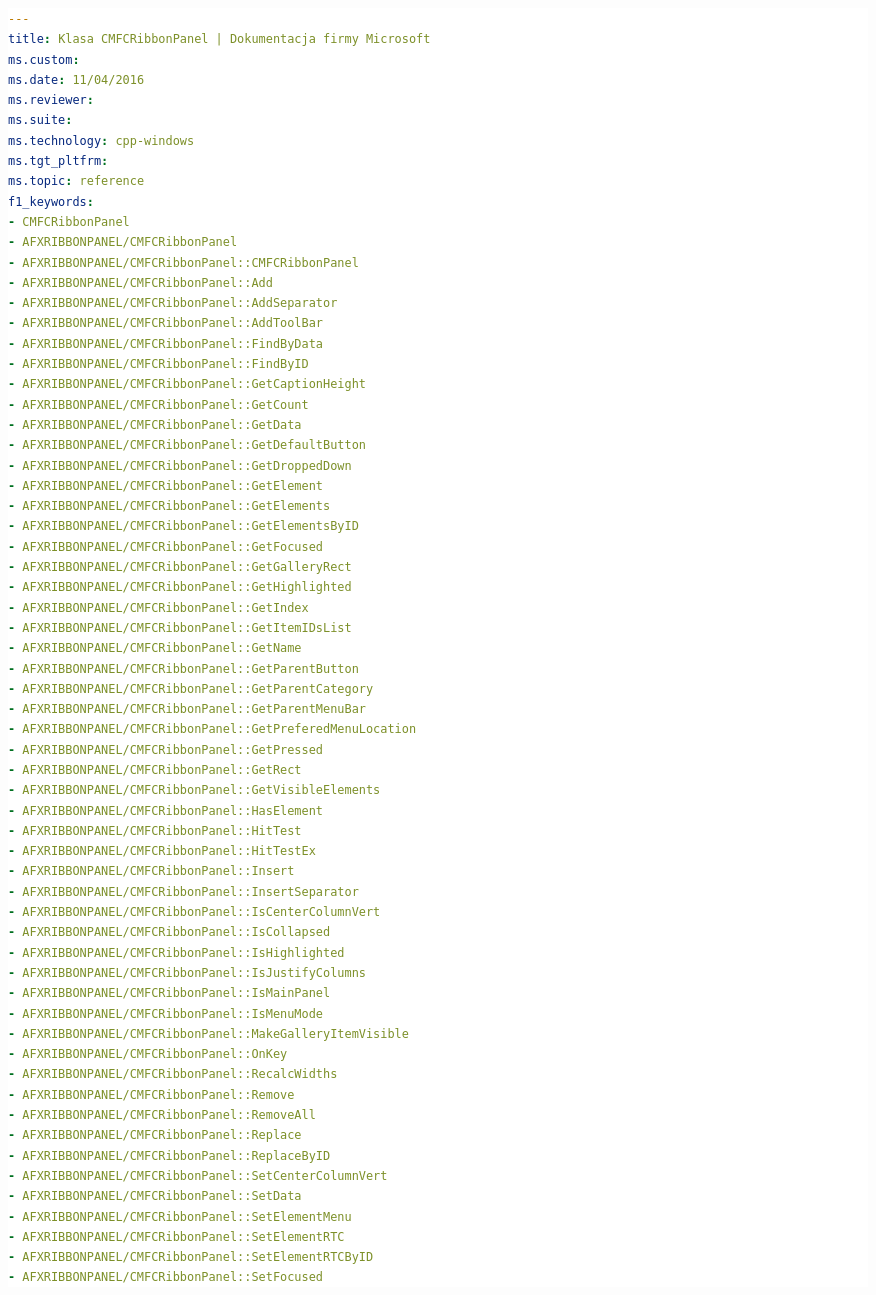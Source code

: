 ```yaml
---
title: Klasa CMFCRibbonPanel | Dokumentacja firmy Microsoft
ms.custom: 
ms.date: 11/04/2016
ms.reviewer: 
ms.suite: 
ms.technology: cpp-windows
ms.tgt_pltfrm: 
ms.topic: reference
f1_keywords:
- CMFCRibbonPanel
- AFXRIBBONPANEL/CMFCRibbonPanel
- AFXRIBBONPANEL/CMFCRibbonPanel::CMFCRibbonPanel
- AFXRIBBONPANEL/CMFCRibbonPanel::Add
- AFXRIBBONPANEL/CMFCRibbonPanel::AddSeparator
- AFXRIBBONPANEL/CMFCRibbonPanel::AddToolBar
- AFXRIBBONPANEL/CMFCRibbonPanel::FindByData
- AFXRIBBONPANEL/CMFCRibbonPanel::FindByID
- AFXRIBBONPANEL/CMFCRibbonPanel::GetCaptionHeight
- AFXRIBBONPANEL/CMFCRibbonPanel::GetCount
- AFXRIBBONPANEL/CMFCRibbonPanel::GetData
- AFXRIBBONPANEL/CMFCRibbonPanel::GetDefaultButton
- AFXRIBBONPANEL/CMFCRibbonPanel::GetDroppedDown
- AFXRIBBONPANEL/CMFCRibbonPanel::GetElement
- AFXRIBBONPANEL/CMFCRibbonPanel::GetElements
- AFXRIBBONPANEL/CMFCRibbonPanel::GetElementsByID
- AFXRIBBONPANEL/CMFCRibbonPanel::GetFocused
- AFXRIBBONPANEL/CMFCRibbonPanel::GetGalleryRect
- AFXRIBBONPANEL/CMFCRibbonPanel::GetHighlighted
- AFXRIBBONPANEL/CMFCRibbonPanel::GetIndex
- AFXRIBBONPANEL/CMFCRibbonPanel::GetItemIDsList
- AFXRIBBONPANEL/CMFCRibbonPanel::GetName
- AFXRIBBONPANEL/CMFCRibbonPanel::GetParentButton
- AFXRIBBONPANEL/CMFCRibbonPanel::GetParentCategory
- AFXRIBBONPANEL/CMFCRibbonPanel::GetParentMenuBar
- AFXRIBBONPANEL/CMFCRibbonPanel::GetPreferedMenuLocation
- AFXRIBBONPANEL/CMFCRibbonPanel::GetPressed
- AFXRIBBONPANEL/CMFCRibbonPanel::GetRect
- AFXRIBBONPANEL/CMFCRibbonPanel::GetVisibleElements
- AFXRIBBONPANEL/CMFCRibbonPanel::HasElement
- AFXRIBBONPANEL/CMFCRibbonPanel::HitTest
- AFXRIBBONPANEL/CMFCRibbonPanel::HitTestEx
- AFXRIBBONPANEL/CMFCRibbonPanel::Insert
- AFXRIBBONPANEL/CMFCRibbonPanel::InsertSeparator
- AFXRIBBONPANEL/CMFCRibbonPanel::IsCenterColumnVert
- AFXRIBBONPANEL/CMFCRibbonPanel::IsCollapsed
- AFXRIBBONPANEL/CMFCRibbonPanel::IsHighlighted
- AFXRIBBONPANEL/CMFCRibbonPanel::IsJustifyColumns
- AFXRIBBONPANEL/CMFCRibbonPanel::IsMainPanel
- AFXRIBBONPANEL/CMFCRibbonPanel::IsMenuMode
- AFXRIBBONPANEL/CMFCRibbonPanel::MakeGalleryItemVisible
- AFXRIBBONPANEL/CMFCRibbonPanel::OnKey
- AFXRIBBONPANEL/CMFCRibbonPanel::RecalcWidths
- AFXRIBBONPANEL/CMFCRibbonPanel::Remove
- AFXRIBBONPANEL/CMFCRibbonPanel::RemoveAll
- AFXRIBBONPANEL/CMFCRibbonPanel::Replace
- AFXRIBBONPANEL/CMFCRibbonPanel::ReplaceByID
- AFXRIBBONPANEL/CMFCRibbonPanel::SetCenterColumnVert
- AFXRIBBONPANEL/CMFCRibbonPanel::SetData
- AFXRIBBONPANEL/CMFCRibbonPanel::SetElementMenu
- AFXRIBBONPANEL/CMFCRibbonPanel::SetElementRTC
- AFXRIBBONPANEL/CMFCRibbonPanel::SetElementRTCByID
- AFXRIBBONPANEL/CMFCRibbonPanel::SetFocused
```